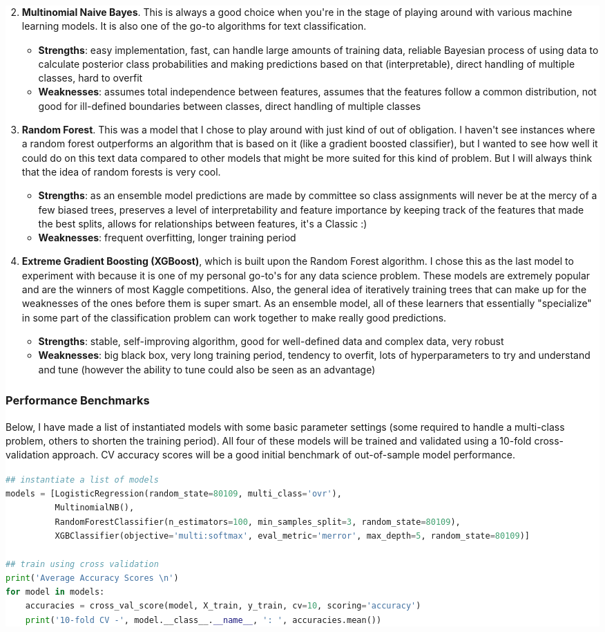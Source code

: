 2. **Multinomial Naive Bayes**. This is always a good choice when you're in the stage of playing around with various machine learning models. It is also one of the go-to algorithms for text classification.
    - **Strengths**: easy implementation, fast, can handle large amounts of training data, reliable Bayesian process of using data to calculate posterior class probabilities and making predictions based on that (interpretable), direct handling of multiple classes, hard to overfit
    - **Weaknesses**: assumes total independence between features, assumes that the features follow a common distribution, not good for ill-defined boundaries between classes, direct handling of multiple classes
    

3. **Random Forest**. This was a model that I chose to play around with just kind of out of obligation. I haven't see instances where a random forest outperforms an algorithm that is based on it (like a gradient boosted classifier), but I wanted to see how well it could do on this text data compared to other models that might be more suited for this kind of problem. But I will always think that the idea of random forests is very cool.
    - **Strengths**: as an ensemble model predictions are made by committee so class assignments will never be at the mercy of a few biased trees, preserves a level of interpretability and feature importance by keeping track of the features that made the best splits, allows for relationships between features, it's a Classic :)
    - **Weaknesses**: frequent overfitting, longer training period
    
    
4. **Extreme Gradient Boosting (XGBoost)**, which is built upon the Random Forest algorithm. I chose this as the last model to experiment with because it is one of my personal go-to's for any data science problem. These models are extremely popular and are the winners of most Kaggle competitions. Also, the general idea of iteratively training trees that can make up for the weaknesses of the ones before them is super smart. As an ensemble model, all of these learners that essentially "specialize" in some part of the classification problem can work together to make really good predictions.
    - **Strengths**: stable, self-improving algorithm, good for well-defined data and complex data, very robust
    - **Weaknesses**: big black box, very long training period, tendency to overfit, lots of hyperparameters to try and understand and tune (however the ability to tune could also be seen as an advantage)

### Performance Benchmarks

Below, I have made a list of instantiated models with some basic parameter settings (some required to handle a multi-class problem, others to shorten the training period). All four of these models will be trained and validated using a 10-fold cross-validation approach. CV accuracy scores will be a good initial benchmark of out-of-sample model performance.


```python
## instantiate a list of models
models = [LogisticRegression(random_state=80109, multi_class='ovr'),
          MultinomialNB(),
          RandomForestClassifier(n_estimators=100, min_samples_split=3, random_state=80109),
          XGBClassifier(objective='multi:softmax', eval_metric='merror', max_depth=5, random_state=80109)]

## train using cross validation
print('Average Accuracy Scores \n')
for model in models:
    accuracies = cross_val_score(model, X_train, y_train, cv=10, scoring='accuracy')
    print('10-fold CV -', model.__class__.__name__, ': ', accuracies.mean())
```

